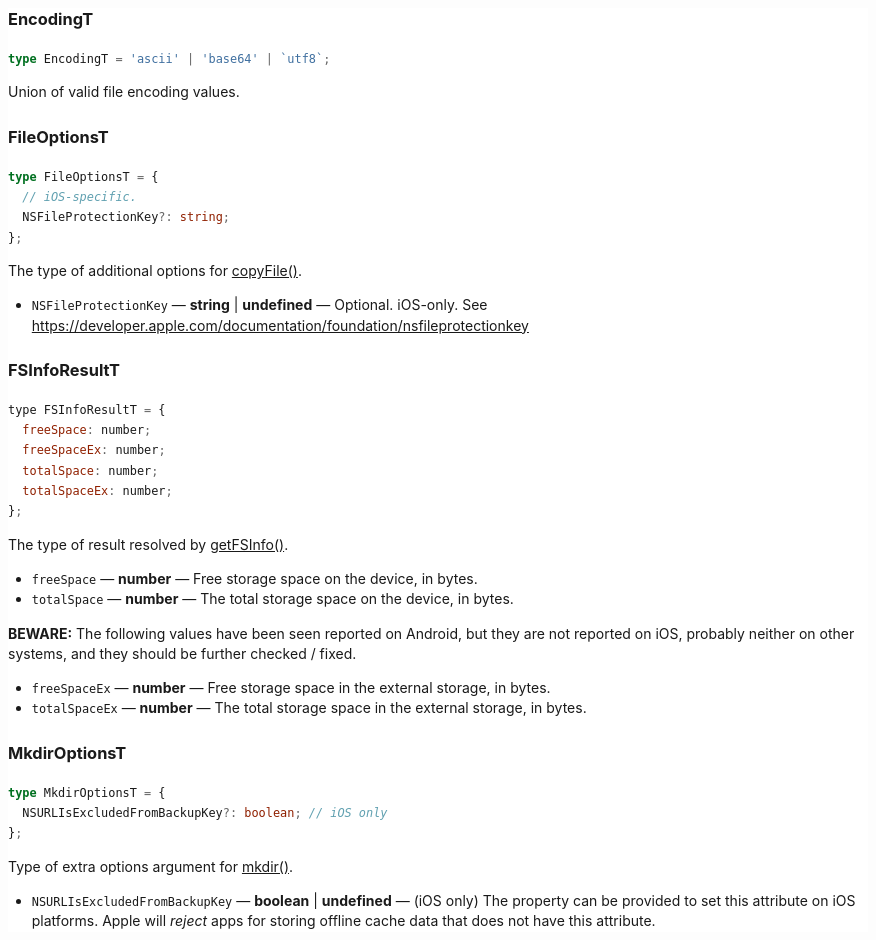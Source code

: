 ### EncodingT
[EncodingT]: #encodingt
```ts
type EncodingT = 'ascii' | 'base64' | `utf8`;
```
Union of valid file encoding values.

### FileOptionsT
[FileOptionsT]: #fileoptionst
```ts
type FileOptionsT = {
  // iOS-specific.
  NSFileProtectionKey?: string;
};
```
The type of additional options for [copyFile()].

- `NSFileProtectionKey` &mdash; **string** | **undefined** &mdash; Optional.
  iOS-only. See https://developer.apple.com/documentation/foundation/nsfileprotectionkey

### FSInfoResultT
[FSInfoResultT]: #fsinforesultt
```js
type FSInfoResultT = {
  freeSpace: number;
  freeSpaceEx: number;
  totalSpace: number;
  totalSpaceEx: number;
};
```
The type of result resolved by [getFSInfo()].

- `freeSpace` &mdash; **number** &mdash; Free storage space on the device,
  in bytes.
- `totalSpace` &mdash; **number** &mdash; The total storage space on the device,
  in bytes.

**BEWARE:** The following values have been seen reported on Android, but they
are not reported on iOS, probably neither on other systems, and they should be
further checked / fixed.

- `freeSpaceEx` &mdash; **number** &mdash; Free storage space in the external
  storage, in bytes.
- `totalSpaceEx` &mdash; **number** &mdash; The total storage space in
  the external storage, in bytes.

### MkdirOptionsT
[MkdirOptionsT]: #mkdiroptionst
```ts
type MkdirOptionsT = {
  NSURLIsExcludedFromBackupKey?: boolean; // iOS only
};
```
Type of extra options argument for [mkdir()].
- `NSURLIsExcludedFromBackupKey` &mdash; **boolean** | **undefined** &mdash;
  (iOS only) The  property can be provided to set this attribute on iOS platforms.
  Apple will *reject* apps for storing offline cache data that does not have this
  attribute.


[Date]: https://developer.mozilla.org/en-US/docs/Web/JavaScript/Reference/Global_Objects/Date
[New Architecture]: https://reactnative.dev/docs/the-new-architecture/landing-page
[Old Architecture]: https://reactnative.dev/docs/native-modules-intro
[React Native]: https://reactnative.dev/
[react-native-fs]: https://github.com/itinance/react-native-fs
[Getting Started]: #getting-started
[Project History & Roadmap]: #project-history--roadmap
[Examples]: #examples
[API Reference]: #api-reference
[Constants]: #constants
[CachesDirectoryPath]: #cachesdirectorypath
[DocumentDirectoryPath]: #documentdirectorypath
[DownloadDirectoryPath]: #downloaddirectorypath
[ExternalCachesDirectoryPath]: #externalcachesdirectorypath
[ExternalDirectoryPath]: #externaldirectorypath
[ExternalStorageDirectoryPath]: #externalstoragedirectorypath
[LibraryDirectoryPath]: #librarydirectorypath
[MainBundlePath]: #mainbundlepath
[PicturesDirectoryPath]: #picturesdirectorypath
[RoamingDirectoryPath]: #roamingdirectorypath
[TemporaryDirectoryPath]: #temporarydirectorypath
[Functions]: #functions
[appendFile()]: #appendfile
[completeHandlerIOS()]: #completehandlerios
[copyAssetsFileIOS()]: #copyassetsfileios
[copyAssetsVideoIOS()]: #copyassetsvideoios
[copyFile()]: #copyfile
[copyFileAssets()]: #copyfileassets
[copyFileRes()]: #copyfileres
[copyFolder()]: #copyfolder
[downloadFile()]: #downloadfile
[exists()]: #exists
[existsAssets()]: #existsassets
[existsRes()]: #existsres
[getAllExternalFilesDirs()]: #getallexternalfilesdirs
[getFSInfo()]: #getfsinfo
[hash()]: #hash
[isResumable()]: #isresumable
[mkdir()]: #mkdir
[moveFile()]: #movefile
[pathForGroup()]: #pathforgroup
[pickFile()]: #pickfile
[read()]: #read
[readdir()]: #readdir-1
[readDir()]: #readdir-2
[readDirAssets()]: #readdirassets
[readFile()]: #readfile
[readFileAssets()]: #readfileassets
[readFileRes()]: #readfileres
[resumeDownload()]: #resumedownload
[scanFile()]: #scanfile
[stat()]: #stat
[stopDownload()]: #stopdownload
[stopUpload()]: #stopupload
[touch()]: #touch
[unlink()]: #unlink
[uploadFiles()]: #uploadfiles
[write()]: #write
[writeFile()]: #writefile
[Types]: #types
[DownloadBeginCallbackResultT]: #downloadbegincallbackresultt
[DownloadFileOptionsT]: #downloadfileoptionst
[DownloadProgressCallbackResultT]: #downloadprogresscallbackresultt
[DownloadResultT]: #downloadresultt
[PickFileOptionsT]: #pickfileoptionst
[ReadDirAssetsResItemT]: #readdirassetsresitemt
[ReadDirResItemT]: #readdirresitemt
[ReadFileOptionsT]: #readfileoptionst
[StatResultT]: #statresultt
[StringMapT]: #stringmapt
[UploadBeginCallbackArgT]: #uploadbegincallbackargt
[UploadFileItemT]: #uploadfileitemt
[UploadFileOptionsT]: #uploadfileoptionst
[UploadProgressCallbackArgT]: #uploadprogresscallbackargt
[UploadResultT]: #uploadresultt
[WriteFileOptionsT]: #writefileoptionst